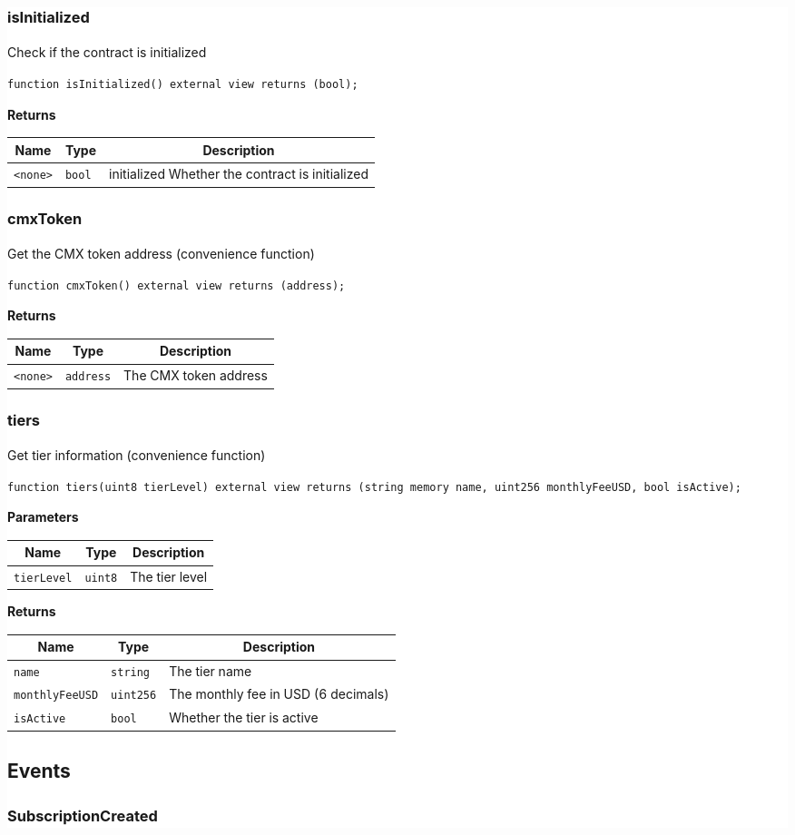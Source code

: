 ### isInitialized

Check if the contract is initialized


```solidity
function isInitialized() external view returns (bool);
```
**Returns**

|Name|Type|Description|
|----|----|-----------|
|`<none>`|`bool`|initialized Whether the contract is initialized|


### cmxToken

Get the CMX token address (convenience function)


```solidity
function cmxToken() external view returns (address);
```
**Returns**

|Name|Type|Description|
|----|----|-----------|
|`<none>`|`address`|The CMX token address|


### tiers

Get tier information (convenience function)


```solidity
function tiers(uint8 tierLevel) external view returns (string memory name, uint256 monthlyFeeUSD, bool isActive);
```
**Parameters**

|Name|Type|Description|
|----|----|-----------|
|`tierLevel`|`uint8`|The tier level|

**Returns**

|Name|Type|Description|
|----|----|-----------|
|`name`|`string`|The tier name|
|`monthlyFeeUSD`|`uint256`|The monthly fee in USD (6 decimals)|
|`isActive`|`bool`|Whether the tier is active|


## Events
### SubscriptionCreated
